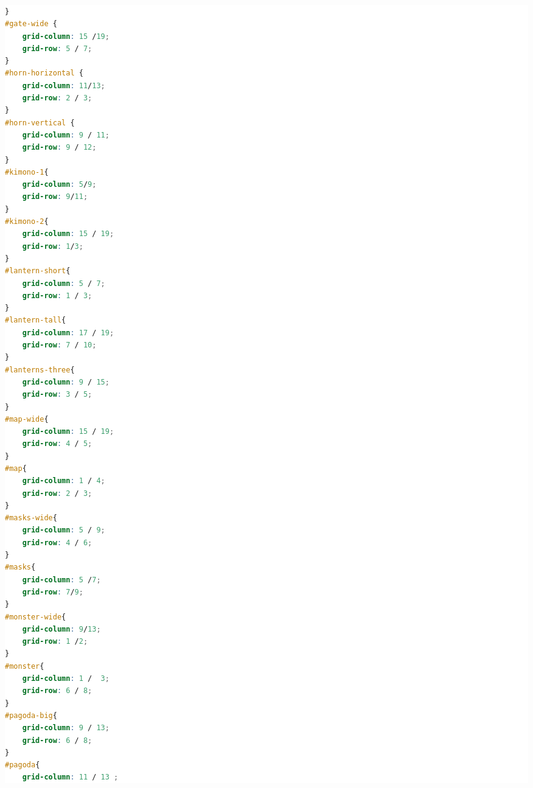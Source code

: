```css
}
#gate-wide {
    grid-column: 15 /19;
    grid-row: 5 / 7;
}
#horn-horizontal {
    grid-column: 11/13;
    grid-row: 2 / 3;
}
#horn-vertical {
    grid-column: 9 / 11;
    grid-row: 9 / 12;
}
#kimono-1{
    grid-column: 5/9;
    grid-row: 9/11;
}
#kimono-2{
    grid-column: 15 / 19;
    grid-row: 1/3;
}
#lantern-short{
    grid-column: 5 / 7;
    grid-row: 1 / 3;
}
#lantern-tall{
    grid-column: 17 / 19;
    grid-row: 7 / 10;
}
#lanterns-three{
    grid-column: 9 / 15;
    grid-row: 3 / 5;
}
#map-wide{
    grid-column: 15 / 19;
    grid-row: 4 / 5;
}
#map{
    grid-column: 1 / 4;
    grid-row: 2 / 3;
}
#masks-wide{
    grid-column: 5 / 9;
    grid-row: 4 / 6;
}
#masks{
    grid-column: 5 /7;
    grid-row: 7/9;
}
#monster-wide{
    grid-column: 9/13;
    grid-row: 1 /2;
}
#monster{
    grid-column: 1 /  3;
    grid-row: 6 / 8;
}
#pagoda-big{
    grid-column: 9 / 13;
    grid-row: 6 / 8;
}
#pagoda{
    grid-column: 11 / 13 ;
```